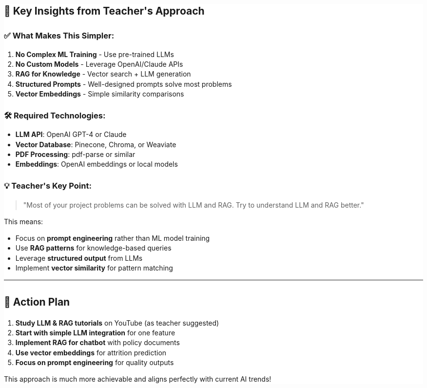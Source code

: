 
## 🎯 **Key Insights from Teacher's Approach**

### **✅ What Makes This Simpler**:
1. **No Complex ML Training** - Use pre-trained LLMs
2. **No Custom Models** - Leverage OpenAI/Claude APIs
3. **RAG for Knowledge** - Vector search + LLM generation
4. **Structured Prompts** - Well-designed prompts solve most problems
5. **Vector Embeddings** - Simple similarity comparisons

### **🛠️ Required Technologies**:
- **LLM API**: OpenAI GPT-4 or Claude
- **Vector Database**: Pinecone, Chroma, or Weaviate
- **PDF Processing**: pdf-parse or similar
- **Embeddings**: OpenAI embeddings or local models

### **💡 Teacher's Key Point**:
> "Most of your project problems can be solved with LLM and RAG. Try to understand LLM and RAG better."

This means:
- Focus on **prompt engineering** rather than ML model training
- Use **RAG patterns** for knowledge-based queries
- Leverage **structured output** from LLMs
- Implement **vector similarity** for pattern matching

---

## 🚀 **Action Plan**

1. **Study LLM & RAG tutorials** on YouTube (as teacher suggested)
2. **Start with simple LLM integration** for one feature
3. **Implement RAG for chatbot** with policy documents
4. **Use vector embeddings** for attrition prediction
5. **Focus on prompt engineering** for quality outputs

This approach is much more achievable and aligns perfectly with current AI trends!
